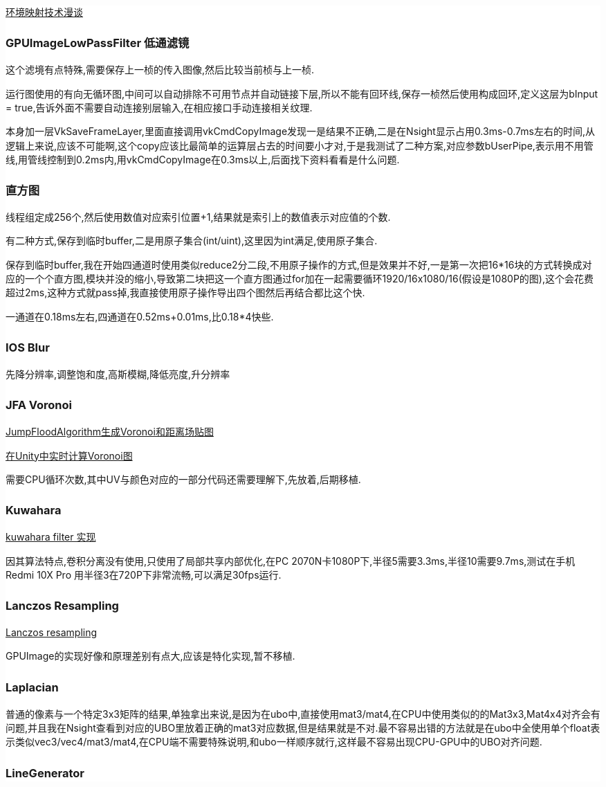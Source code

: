 [环境映射技术漫谈](https://zhuanlan.zhihu.com/p/144438588)

### GPUImageLowPassFilter 低通滤镜

这个滤境有点特殊,需要保存上一桢的传入图像,然后比较当前桢与上一桢.

运行图使用的有向无循环图,中间可以自动排除不可用节点并自动链接下层,所以不能有回环线,保存一桢然后使用构成回环,定义这层为bInput = true,告诉外面不需要自动连接别层输入,在相应接口手动连接相关纹理.

本身加一层VkSaveFrameLayer,里面直接调用vkCmdCopyImage发现一是结果不正确,二是在Nsight显示占用0.3ms-0.7ms左右的时间,从逻辑上来说,应该不可能啊,这个copy应该比最简单的运算层占去的时间要小才对,于是我测试了二种方案,对应参数bUserPipe,表示用不用管线,用管线控制到0.2ms内,用vkCmdCopyImage在0.3ms以上,后面找下资料看看是什么问题.

### 直方图

线程组定成256个,然后使用数值对应索引位置+1,结果就是索引上的数值表示对应值的个数.

有二种方式,保存到临时buffer,二是用原子集合(int/uint),这里因为int满足,使用原子集合.

保存到临时buffer,我在开始四通道时使用类似reduce2分二段,不用原子操作的方式,但是效果并不好,一是第一次把16*16块的方式转换成对应的一个个直方图,模块并没的缩小,导致第二块把这一个直方图通过for加在一起需要循环1920/16x1080/16(假设是1080P的图),这个会花费超过2ms,这种方式就pass掉,我直接使用原子操作导出四个图然后再结合都比这个快.

一通道在0.18ms左右,四通道在0.52ms+0.01ms,比0.18*4快些.

### IOS Blur

先降分辨率,调整饱和度,高斯模糊,降低亮度,升分辨率

### JFA Voronoi

[JumpFloodAlgorithm生成Voronoi和距离场贴图](https://zhuanlan.zhihu.com/p/222901923)

[在Unity中实时计算Voronoi图](https://zhuanlan.zhihu.com/p/111105219)

需要CPU循环次数,其中UV与颜色对应的一部分代码还需要理解下,先放着,后期移植.

### Kuwahara

[kuwahara filter 实现](https://blog.csdn.net/skelking/article/details/44618963)

因其算法特点,卷积分离没有使用,只使用了局部共享内部优化,在PC 2070N卡1080P下,半径5需要3.3ms,半径10需要9.7ms,测试在手机Redmi 10X Pro 用半径3在720P下非常流畅,可以满足30fps运行.

### Lanczos Resampling

[Lanczos resampling](https://en.wikipedia.org/wiki/Lanczos_resampling)

GPUImage的实现好像和原理差别有点大,应该是特化实现,暂不移植.

### Laplacian

普通的像素与一个特定3x3矩阵的结果,单独拿出来说,是因为在ubo中,直接使用mat3/mat4,在CPU中使用类似的的Mat3x3,Mat4x4对齐会有问题,并且我在Nsight查看到对应的UBO里放着正确的mat3对应数据,但是结果就是不对.最不容易出错的方法就是在ubo中全使用单个float表示类似vec3/vec4/mat3/mat4,在CPU端不需要特殊说明,和ubo一样顺序就行,这样最不容易出现CPU-GPU中的UBO对齐问题.

### LineGenerator
